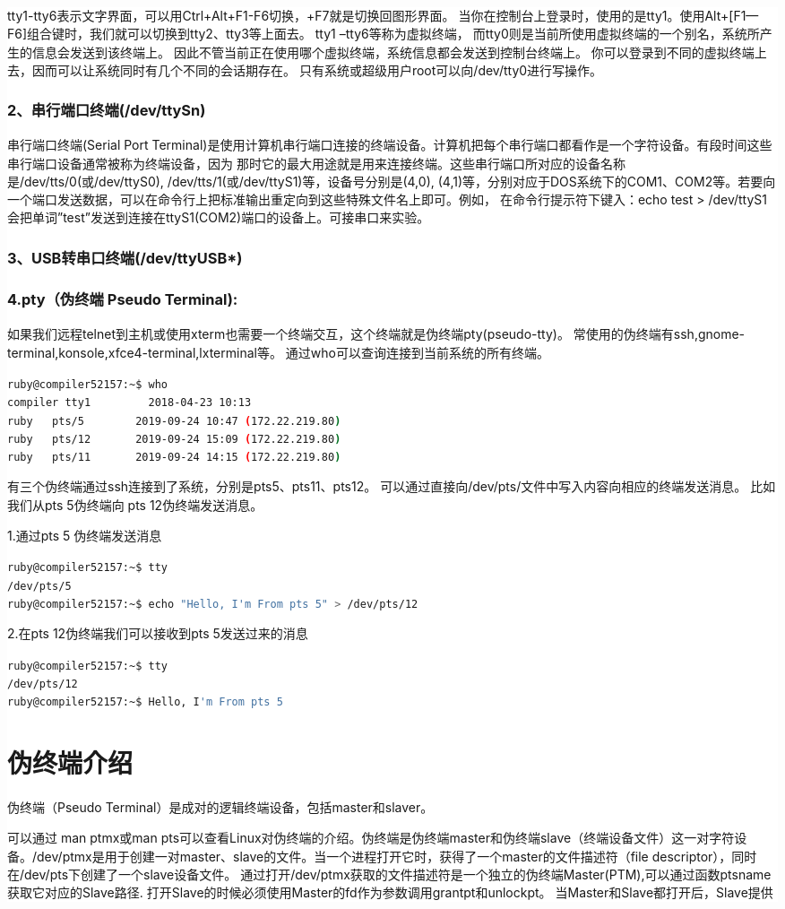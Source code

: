 tty1-tty6表示文字界面，可以用Ctrl+Alt+F1-F6切换，+F7就是切换回图形界面。
当你在控制台上登录时，使用的是tty1。使用Alt+[F1—F6]组合键时，我们就可以切换到tty2、tty3等上面去。
tty1 –tty6等称为虚拟终端，
而tty0则是当前所使用虚拟终端的一个别名，系统所产生的信息会发送到该终端上。
因此不管当前正在使用哪个虚拟终端，系统信息都会发送到控制台终端上。
你可以登录到不同的虚拟终端上去，因而可以让系统同时有几个不同的会话期存在。
只有系统或超级用户root可以向/dev/tty0进行写操作。

### 2、串行端口终端(/dev/ttySn)

串行端口终端(Serial Port Terminal)是使用计算机串行端口连接的终端设备。计算机把每个串行端口都看作是一个字符设备。有段时间这些串行端口设备通常被称为终端设备，因为 那时它的最大用途就是用来连接终端。这些串行端口所对应的设备名称是/dev/tts/0(或/dev/ttyS0), /dev/tts/1(或/dev/ttyS1)等，设备号分别是(4,0), (4,1)等，分别对应于DOS系统下的COM1、COM2等。若要向一个端口发送数据，可以在命令行上把标准输出重定向到这些特殊文件名上即可。例如， 在命令行提示符下键入：echo test > /dev/ttyS1会把单词”test”发送到连接在ttyS1(COM2)端口的设备上。可接串口来实验。

### 3、USB转串口终端(/dev/ttyUSB*)

### 4.pty（伪终端 Pseudo Terminal):
如果我们远程telnet到主机或使用xterm也需要一个终端交互，这个终端就是伪终端pty(pseudo-tty)。
常使用的伪终端有ssh,gnome-terminal,konsole,xfce4-terminal,lxterminal等。
通过who可以查询连接到当前系统的所有终端。
```bash
ruby@compiler52157:~$ who
compiler tty1         2018-04-23 10:13
ruby   pts/5        2019-09-24 10:47 (172.22.219.80)
ruby   pts/12       2019-09-24 15:09 (172.22.219.80)
ruby   pts/11       2019-09-24 14:15 (172.22.219.80)
```
有三个伪终端通过ssh连接到了系统，分别是pts5、pts11、pts12。
可以通过直接向/dev/pts/文件中写入内容向相应的终端发送消息。
比如我们从pts 5伪终端向 pts 12伪终端发送消息。

1.通过pts 5 伪终端发送消息
```bash
ruby@compiler52157:~$ tty
/dev/pts/5
ruby@compiler52157:~$ echo "Hello, I'm From pts 5" > /dev/pts/12
```
2.在pts 12伪终端我们可以接收到pts 5发送过来的消息
```bash
ruby@compiler52157:~$ tty
/dev/pts/12
ruby@compiler52157:~$ Hello, I'm From pts 5
```

# 伪终端介绍
伪终端（Pseudo Terminal）是成对的逻辑终端设备，包括master和slaver。

可以通过 man ptmx或man pts可以查看Linux对伪终端的介绍。伪终端是伪终端master和伪终端slave（终端设备文件）这一对字符设备。/dev/ptmx是用于创建一对master、slave的文件。当一个进程打开它时，获得了一个master的文件描述符（file descriptor），同时在/dev/pts下创建了一个slave设备文件。
通过打开/dev/ptmx获取的文件描述符是一个独立的伪终端Master(PTM),可以通过函数ptsname获取它对应的Slave路径.
打开Slave的时候必须使用Master的fd作为参数调用grantpt和unlockpt。
当Master和Slave都打开后，Slave提供
